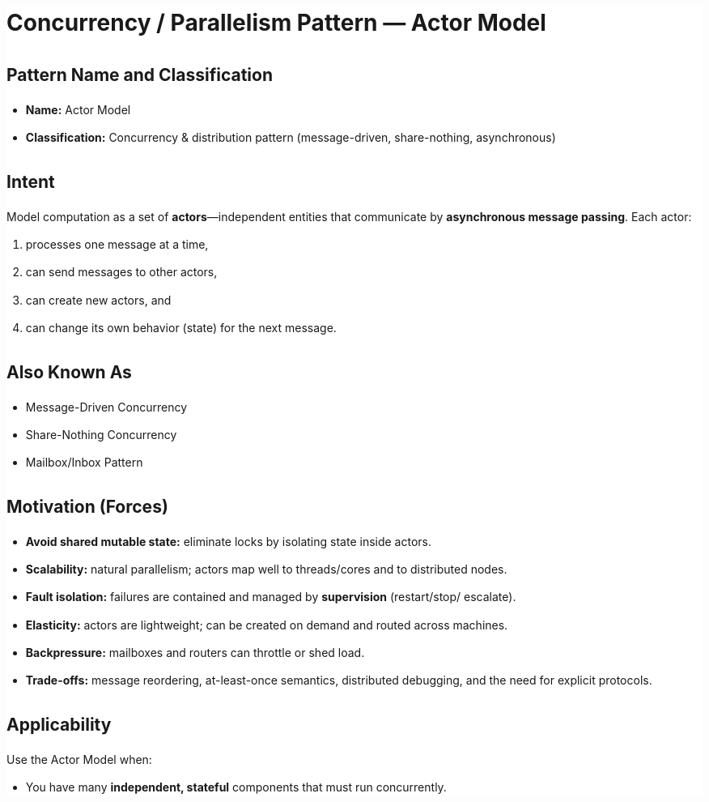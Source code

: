 # Concurrency / Parallelism Pattern — Actor Model

## Pattern Name and Classification

-   **Name:** Actor Model

-   **Classification:** Concurrency & distribution pattern (message-driven, share-nothing, asynchronous)


## Intent

Model computation as a set of **actors**—independent entities that communicate by **asynchronous message passing**. Each actor:

1.  processes one message at a time,

2.  can send messages to other actors,

3.  can create new actors, and

4.  can change its own behavior (state) for the next message.


## Also Known As

-   Message-Driven Concurrency

-   Share-Nothing Concurrency

-   Mailbox/Inbox Pattern


## Motivation (Forces)

-   **Avoid shared mutable state:** eliminate locks by isolating state inside actors.

-   **Scalability:** natural parallelism; actors map well to threads/cores and to distributed nodes.

-   **Fault isolation:** failures are contained and managed by **supervision** (restart/stop/ escalate).

-   **Elasticity:** actors are lightweight; can be created on demand and routed across machines.

-   **Backpressure:** mailboxes and routers can throttle or shed load.

-   **Trade-offs:** message reordering, at-least-once semantics, distributed debugging, and the need for explicit protocols.


## Applicability

Use the Actor Model when:

-   You have many **independent, stateful** components that must run concurrently.
